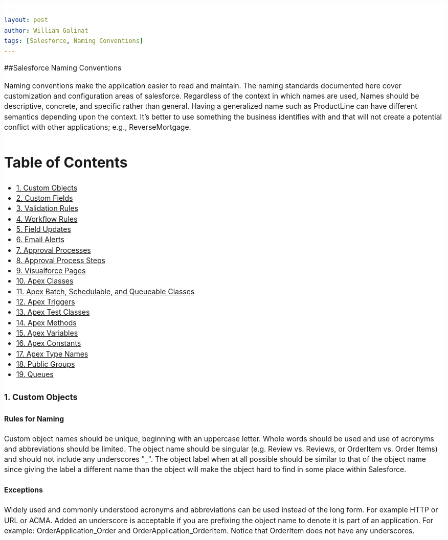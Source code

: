 ```yaml
---
layout: post
author: William Galinat
tags: [Salesforce, Naming Conventions]
---
```

##Salesforce Naming Conventions

Naming conventions make the application easier to read and maintain. The naming standards documented here cover customization and configuration areas of salesforce. Regardless of the context in which names are used, Names should be descriptive, concrete, and specific rather than general. Having a generalized name such as ProductLine can have different semantics depending upon the context. It’s better to use something the business identifies with and that will not create a potential conflict with other applications; e.g., ReverseMortgage.

# Table of Contents
- [1. Custom Objects](#1-custom-objects)
- [2. Custom Fields](#2-custom-fields)
- [3. Validation Rules](#3-validation-rules)
- [4. Workflow Rules](#4-workflow-rules)
- [5. Field Updates](#5-field-updates)
- [6. Email Alerts](#6-email-alerts)
- [7. Approval Processes](#7-approval-processes)
- [8. Approval Process Steps](#8-approval-process-steps)
- [9. Visualforce Pages](#9-visualforce-pages)
- [10. Apex Classes](#10-apex-classes)
- [11. Apex Batch, Schedulable, and Queueable Classes](#11-apex-batch-schedulable-and-queueable-classes)
- [12. Apex Triggers](#12-apex-triggers)
- [13. Apex Test Classes](#13-apex-test-classes)
- [14. Apex Methods](#14-apex-methods)
- [15. Apex Variables](#15-apex-variables)
- [16. Apex Constants](#16-apex-constants)
- [17. Apex Type Names](#17-apex-type-names)
- [18. Public Groups](#18-public-groups)
- [19. Queues](#19-queues)

### 1. Custom Objects 

#### Rules for Naming
Custom object names should be unique, beginning with an uppercase letter. Whole words should be used and use of acronyms and abbreviations should be limited. The object name should be singular (e.g. Review vs. Reviews, or OrderItem vs. Order Items) and should not include any underscores "_". The object label when at all possible should be similar to that of the object name since giving the label a different name than the object will make the object hard to find in some place within Salesforce.

#### Exceptions
Widely used and commonly understood acronyms and abbreviations can be used instead of the long form. For example HTTP or URL or ACMA. Added an underscore is acceptable if you are prefixing the object name to denote it is part of an application. For example: OrderApplication_Order and OrderApplication_OrderItem. Notice that OrderItem does not have any underscores.


[^1]: this is a footnote. You should reach here if you click on the corresponding superscript number.
[^2]: hey there, don't forget to read all the footnotes!
[^3]: this is another footnote.
[^4]: this is a very very long footnote to test if a very very long footnote brings some problems or not; hope that there are no problems but you know sometimes problems arise from nowhere.